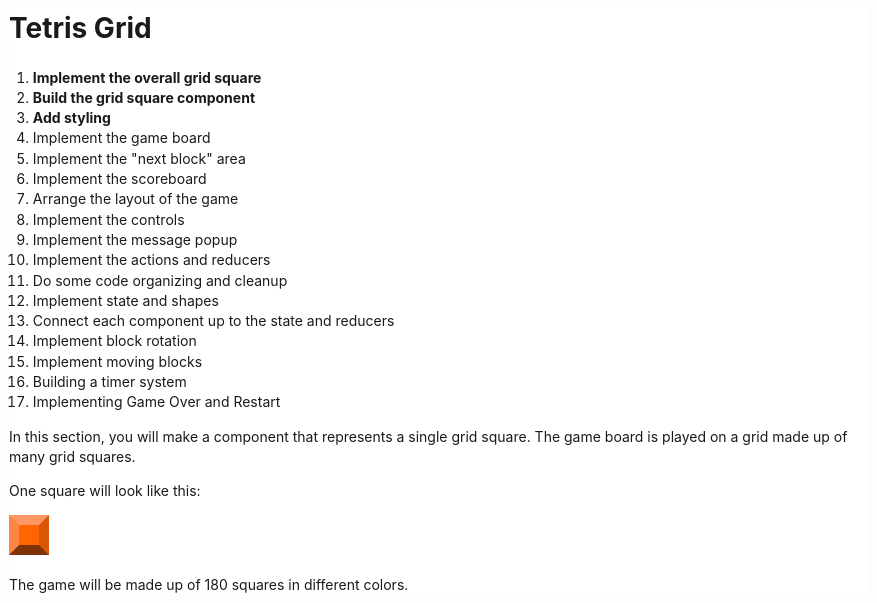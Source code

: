 # Tetris Grid

1. **Implement the overall grid square**
  1. **Build the grid square component**
  1. **Add styling**
1. Implement the game board
1. Implement the "next block" area
1. Implement the scoreboard
1. Arrange the layout of the game
1. Implement the controls
1. Implement the message popup
1. Implement the actions and reducers
1. Do some code organizing and cleanup
1. Implement state and shapes
1. Connect each component up to the state and reducers
1. Implement block rotation
1. Implement moving blocks
1. Building a timer system
1. Implementing Game Over and Restart

In this section, you will make a component that represents a single grid square. The game board is played on a grid made up of many grid squares.

One square will look like this:

![square](assets/square.png)

The game will be made up of 180 squares in different colors.
